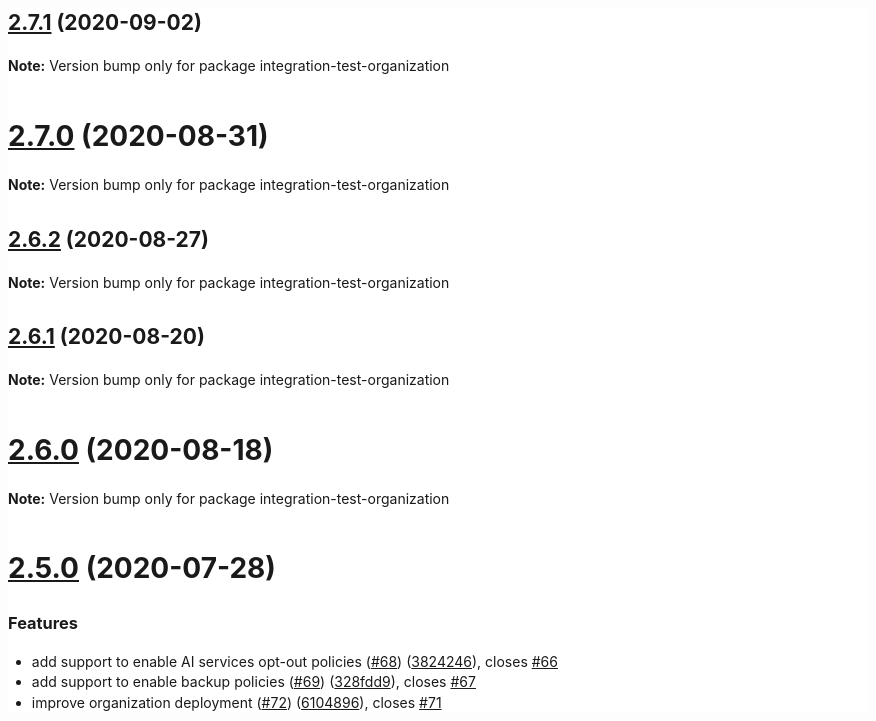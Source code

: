



## [2.7.1](https://github.com/takomo-io/takomo/compare/v2.7.0...v2.7.1) (2020-09-02)

**Note:** Version bump only for package integration-test-organization





# [2.7.0](https://github.com/takomo-io/takomo/compare/v2.6.2...v2.7.0) (2020-08-31)

**Note:** Version bump only for package integration-test-organization





## [2.6.2](https://github.com/takomo-io/takomo/compare/v2.6.1...v2.6.2) (2020-08-27)

**Note:** Version bump only for package integration-test-organization





## [2.6.1](https://github.com/takomo-io/takomo/compare/v2.6.0...v2.6.1) (2020-08-20)

**Note:** Version bump only for package integration-test-organization





# [2.6.0](https://github.com/takomo-io/takomo/compare/v2.5.0...v2.6.0) (2020-08-18)

**Note:** Version bump only for package integration-test-organization





# [2.5.0](https://github.com/takomo-io/takomo/compare/v2.4.0...v2.5.0) (2020-07-28)


### Features

* add support to enable AI services opt-out policies ([#68](https://github.com/takomo-io/takomo/issues/68)) ([3824246](https://github.com/takomo-io/takomo/commit/3824246d4f9a4c6058cd2edc03185b28173fc076)), closes [#66](https://github.com/takomo-io/takomo/issues/66)
* add support to enable backup policies ([#69](https://github.com/takomo-io/takomo/issues/69)) ([328fdd9](https://github.com/takomo-io/takomo/commit/328fdd9e68cfa32f0043cb269807dc8083db17d7)), closes [#67](https://github.com/takomo-io/takomo/issues/67)
* improve organization deployment ([#72](https://github.com/takomo-io/takomo/issues/72)) ([6104896](https://github.com/takomo-io/takomo/commit/6104896c1b90654ddb0e63de2703a7327d997c85)), closes [#71](https://github.com/takomo-io/takomo/issues/71)
